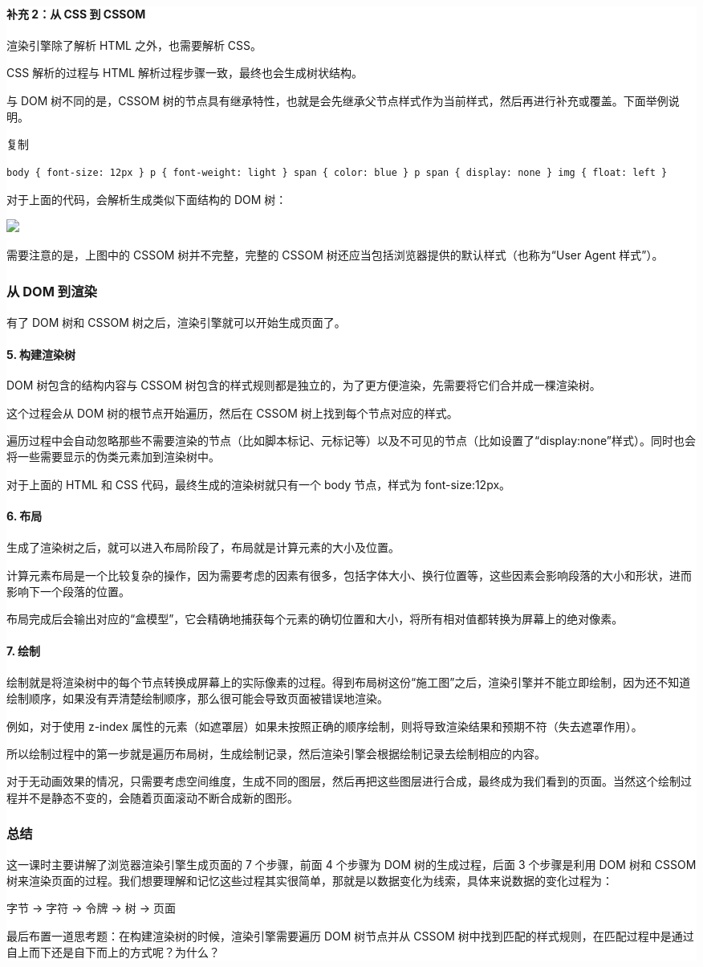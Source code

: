 #### 补充 2：从 CSS 到 CSSOM

渲染引擎除了解析 HTML 之外，也需要解析 CSS。

CSS 解析的过程与 HTML 解析过程步骤一致，最终也会生成树状结构。

与 DOM 树不同的是，CSSOM 树的节点具有继承特性，也就是会先继承父节点样式作为当前样式，然后再进行补充或覆盖。下面举例说明。

复制

`body { font-size: 12px }
p { font-weight: light }
span { color: blue }
p span { display: none }
img { float: left }` 

对于上面的代码，会解析生成类似下面结构的 DOM 树：

![](https://s0.lgstatic.com/i/image/M00/12/E2/Ciqc1F7OM-mAO8T2AAGu2Fxum4w061.png)

需要注意的是，上图中的 CSSOM 树并不完整，完整的 CSSOM 树还应当包括浏览器提供的默认样式（也称为“User Agent 样式”）。

### 从 DOM 到渲染

有了 DOM 树和 CSSOM 树之后，渲染引擎就可以开始生成页面了。

#### 5\. 构建渲染树

DOM 树包含的结构内容与 CSSOM 树包含的样式规则都是独立的，为了更方便渲染，先需要将它们合并成一棵渲染树。

这个过程会从 DOM 树的根节点开始遍历，然后在 CSSOM 树上找到每个节点对应的样式。

遍历过程中会自动忽略那些不需要渲染的节点（比如脚本标记、元标记等）以及不可见的节点（比如设置了“display:none”样式）。同时也会将一些需要显示的伪类元素加到渲染树中。

对于上面的 HTML 和 CSS 代码，最终生成的渲染树就只有一个 body 节点，样式为 font-size:12px。

#### 6\. 布局

生成了渲染树之后，就可以进入布局阶段了，布局就是计算元素的大小及位置。

计算元素布局是一个比较复杂的操作，因为需要考虑的因素有很多，包括字体大小、换行位置等，这些因素会影响段落的大小和形状，进而影响下一个段落的位置。

布局完成后会输出对应的“盒模型”，它会精确地捕获每个元素的确切位置和大小，将所有相对值都转换为屏幕上的绝对像素。

#### 7\. 绘制

绘制就是将渲染树中的每个节点转换成屏幕上的实际像素的过程。得到布局树这份“施工图”之后，渲染引擎并不能立即绘制，因为还不知道绘制顺序，如果没有弄清楚绘制顺序，那么很可能会导致页面被错误地渲染。

例如，对于使用 z-index 属性的元素（如遮罩层）如果未按照正确的顺序绘制，则将导致渲染结果和预期不符（失去遮罩作用）。

所以绘制过程中的第一步就是遍历布局树，生成绘制记录，然后渲染引擎会根据绘制记录去绘制相应的内容。

对于无动画效果的情况，只需要考虑空间维度，生成不同的图层，然后再把这些图层进行合成，最终成为我们看到的页面。当然这个绘制过程并不是静态不变的，会随着页面滚动不断合成新的图形。

### 总结

这一课时主要讲解了浏览器渲染引擎生成页面的 7 个步骤，前面 4 个步骤为 DOM 树的生成过程，后面 3 个步骤是利用 DOM 树和 CSSOM 树来渲染页面的过程。我们想要理解和记忆这些过程其实很简单，那就是以数据变化为线索，具体来说数据的变化过程为：

字节 → 字符 → 令牌 → 树 → 页面

最后布置一道思考题：在构建渲染树的时候，渲染引擎需要遍历 DOM 树节点并从 CSSOM 树中找到匹配的样式规则，在匹配过程中是通过自上而下还是自下而上的方式呢？为什么？